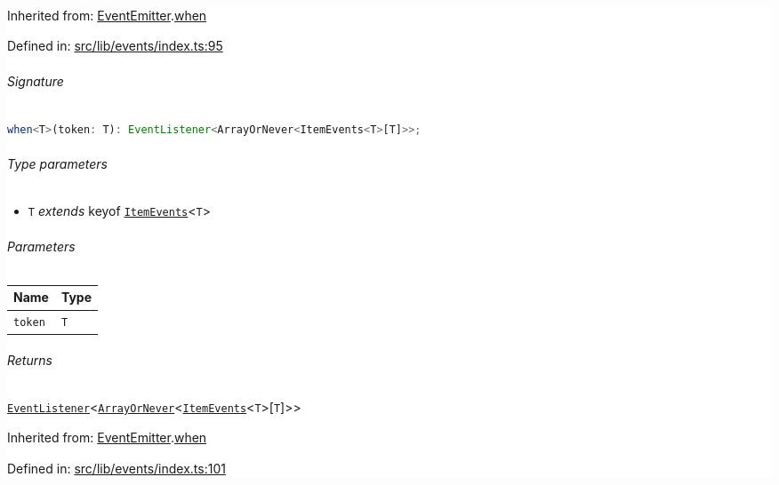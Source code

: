 Inherited from: [EventEmitter](lib_events.md#eventemitter).[when](lib_events.md#when)

Defined in: [src/lib/events/index.ts:95](https://github.com/AetherInteractiveLtd/Tina/blob/7f2c41e/src/lib/events/index.ts#L95)

###### Signature

```ts
when<T>(token: T): EventListener<ArrayOrNever<ItemEvents<T>[T]>>;
```

###### Type parameters

- `T` _extends_ keyof [`ItemEvents`](lib_container_classes_item_types.md#itemevents)\<`T`\>

###### Parameters

| Name    | Type |
| :------ | :--- |
| `token` | `T`  |

###### Returns

[`EventListener`](lib_events.md#eventlistener)\<[`ArrayOrNever`](lib_events_types.md#arrayornever)\<[`ItemEvents`](lib_container_classes_item_types.md#itemevents)\<`T`\>[`T`]\>\>

Inherited from: [EventEmitter](lib_events.md#eventemitter).[when](lib_events.md#when)

Defined in: [src/lib/events/index.ts:101](https://github.com/AetherInteractiveLtd/Tina/blob/7f2c41e/src/lib/events/index.ts#L101)
